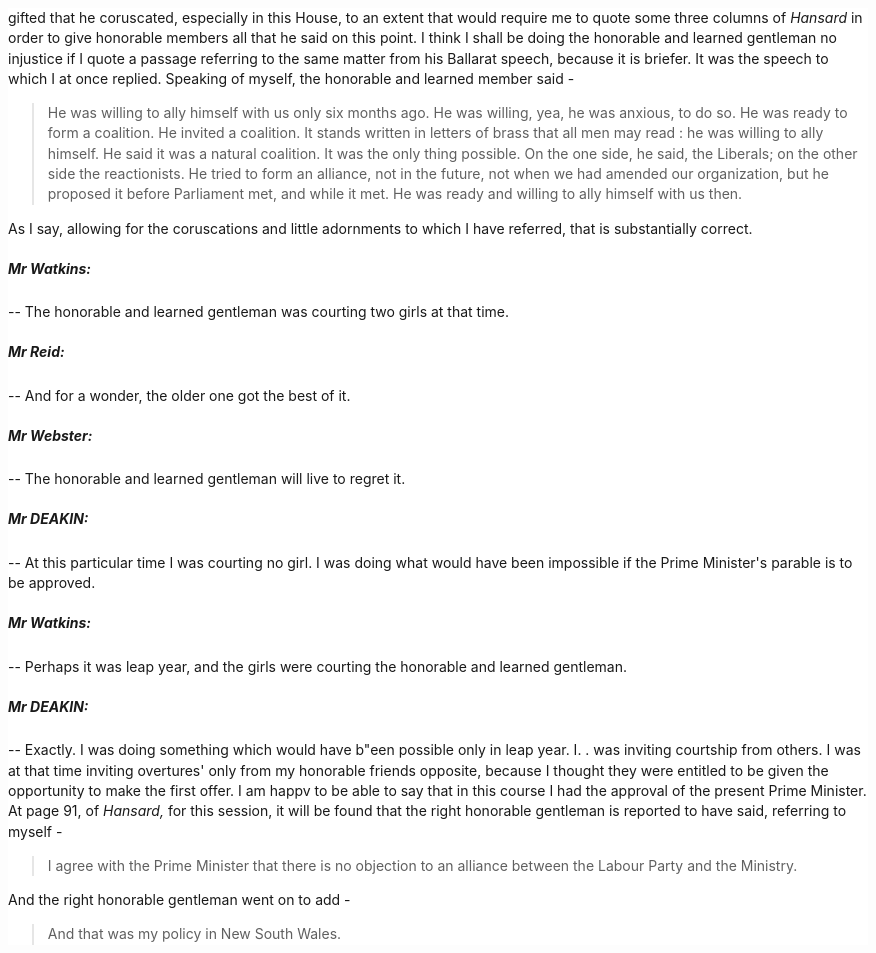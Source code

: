 gifted that he coruscated, especially in this House, to an extent that would require me to quote some three columns of  *Hansard*  in order to give honorable members all that he said on this point. I think I shall be doing the honorable and learned gentleman no injustice if I quote a passage referring to the same matter from his Ballarat speech, because it is briefer. It was the speech to which I at once replied. Speaking of myself, the honorable and learned member said - 

  >He was willing to ally himself with us only six months ago. He was willing, yea, he was anxious, to do so. He was ready to form a coalition. He invited a coalition. It stands written in letters of brass that all men may read : he was willing to ally himself. He said it was a natural coalition. It was the only thing possible. On the one side, he said, the Liberals; on the other side the reactionists. He tried to form an alliance, not in the future, not when we had amended our organization, but he proposed it before Parliament met, and while it met. He was ready and willing to ally himself with us then. 

As I say, allowing for the coruscations and little adornments to which I have referred, that is substantially correct. 

##### Mr Watkins:

-- The honorable and learned gentleman was courting two girls at that time. 

##### Mr Reid:

-- And for a wonder, the older one got the best of it. 

##### Mr Webster:

-- The honorable and learned gentleman will live to regret it. 

##### Mr DEAKIN:

-- At this particular time I was courting no girl. I was doing what would have been impossible if the Prime Minister's parable is to be approved. 

##### Mr Watkins:

-- Perhaps it was leap year, and the girls were courting the honorable and learned gentleman. 

##### Mr DEAKIN:

-- Exactly. I was doing something which would have b"een possible only in leap year. I. . was inviting courtship from others. I was at that time inviting overtures' only from my honorable friends opposite, because I thought they were entitled to be given the opportunity to make the first offer. I am happv to be able to say that in this course I had the approval of the present Prime Minister. At page 91, of  *Hansard,*  for this session, it will be found that the right honorable gentleman is reported to have said, referring to myself - 

  >I agree with the Prime Minister that there is no objection to an alliance between the Labour Party and the Ministry. 

And the right honorable gentleman went on to add - 

  >And that was my policy in New South Wales. 
